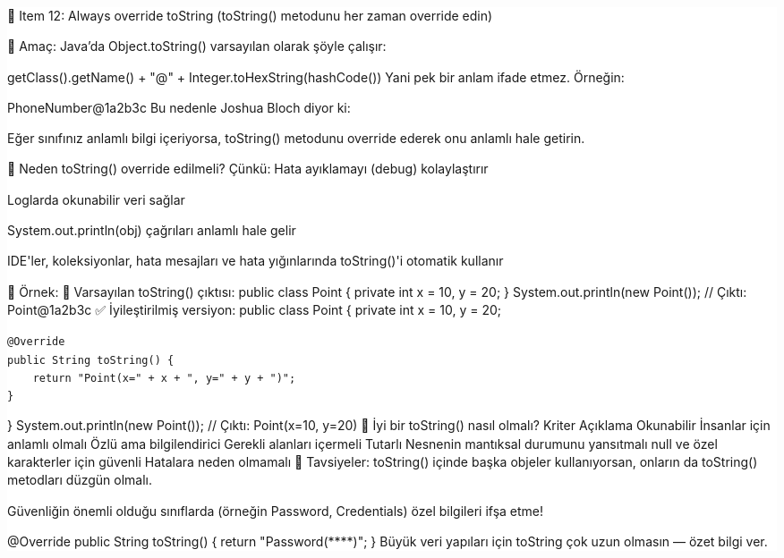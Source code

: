 📘 Item 12: Always override toString
(toString() metodunu her zaman override edin)

🎯 Amaç:
Java’da Object.toString() varsayılan olarak şöyle çalışır:

getClass().getName() + "@" + Integer.toHexString(hashCode())
Yani pek bir anlam ifade etmez. Örneğin:

PhoneNumber@1a2b3c
Bu nedenle Joshua Bloch diyor ki:

Eğer sınıfınız anlamlı bilgi içeriyorsa, toString() metodunu override ederek onu anlamlı hale getirin.

🤔 Neden toString() override edilmeli?
Çünkü:
Hata ayıklamayı (debug) kolaylaştırır

Loglarda okunabilir veri sağlar

System.out.println(obj) çağrıları anlamlı hale gelir

IDE'ler, koleksiyonlar, hata mesajları ve hata yığınlarında toString()'i otomatik kullanır

🧪 Örnek:
🔴 Varsayılan toString() çıktısı:
public class Point {
private int x = 10, y = 20;
}
System.out.println(new Point());
// Çıktı: Point@1a2b3c
✅ İyileştirilmiş versiyon:
public class Point {
private int x = 10, y = 20;

    @Override
    public String toString() {
        return "Point(x=" + x + ", y=" + y + ")";
    }
}
System.out.println(new Point());
// Çıktı: Point(x=10, y=20)
🧠 İyi bir toString() nasıl olmalı?
Kriter	Açıklama
Okunabilir	İnsanlar için anlamlı olmalı
Özlü ama bilgilendirici	Gerekli alanları içermeli
Tutarlı	Nesnenin mantıksal durumunu yansıtmalı
null ve özel karakterler için güvenli	Hatalara neden olmamalı
🧰 Tavsiyeler:
toString() içinde başka objeler kullanıyorsan, onların da toString() metodları düzgün olmalı.

Güvenliğin önemli olduğu sınıflarda (örneğin Password, Credentials) özel bilgileri ifşa etme!

@Override
public String toString() {
return "Password(****)";
}
Büyük veri yapıları için toString çok uzun olmasın — özet bilgi ver.
